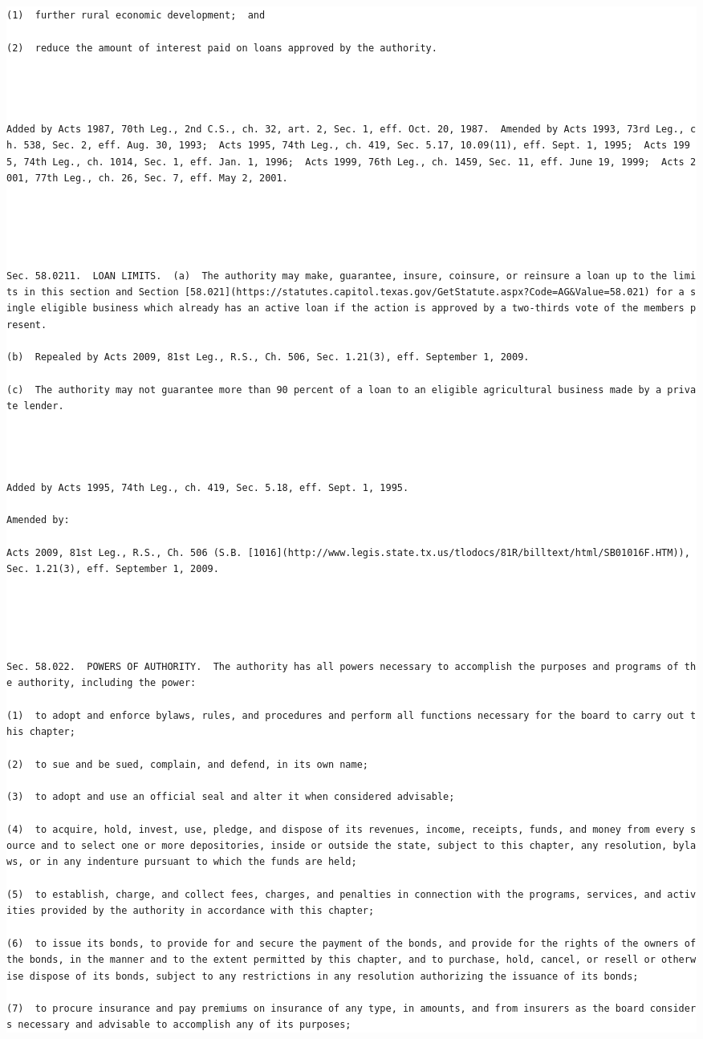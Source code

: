     (1)  further rural economic development;  and
    
    (2)  reduce the amount of interest paid on loans approved by the authority.
    
    
    
    
    Added by Acts 1987, 70th Leg., 2nd C.S., ch. 32, art. 2, Sec. 1, eff. Oct. 20, 1987.  Amended by Acts 1993, 73rd Leg., ch. 538, Sec. 2, eff. Aug. 30, 1993;  Acts 1995, 74th Leg., ch. 419, Sec. 5.17, 10.09(11), eff. Sept. 1, 1995;  Acts 1995, 74th Leg., ch. 1014, Sec. 1, eff. Jan. 1, 1996;  Acts 1999, 76th Leg., ch. 1459, Sec. 11, eff. June 19, 1999;  Acts 2001, 77th Leg., ch. 26, Sec. 7, eff. May 2, 2001.
    
    
    
    
    
    Sec. 58.0211.  LOAN LIMITS.  (a)  The authority may make, guarantee, insure, coinsure, or reinsure a loan up to the limits in this section and Section [58.021](https://statutes.capitol.texas.gov/GetStatute.aspx?Code=AG&Value=58.021) for a single eligible business which already has an active loan if the action is approved by a two-thirds vote of the members present.
    
    (b)  Repealed by Acts 2009, 81st Leg., R.S., Ch. 506, Sec. 1.21(3), eff. September 1, 2009.
    
    (c)  The authority may not guarantee more than 90 percent of a loan to an eligible agricultural business made by a private lender.
    
    
    
    
    Added by Acts 1995, 74th Leg., ch. 419, Sec. 5.18, eff. Sept. 1, 1995.
    
    Amended by: 
    
    Acts 2009, 81st Leg., R.S., Ch. 506 (S.B. [1016](http://www.legis.state.tx.us/tlodocs/81R/billtext/html/SB01016F.HTM)), Sec. 1.21(3), eff. September 1, 2009.
    
    
    
    
    
    Sec. 58.022.  POWERS OF AUTHORITY.  The authority has all powers necessary to accomplish the purposes and programs of the authority, including the power:
    
    (1)  to adopt and enforce bylaws, rules, and procedures and perform all functions necessary for the board to carry out this chapter;
    
    (2)  to sue and be sued, complain, and defend, in its own name;
    
    (3)  to adopt and use an official seal and alter it when considered advisable;
    
    (4)  to acquire, hold, invest, use, pledge, and dispose of its revenues, income, receipts, funds, and money from every source and to select one or more depositories, inside or outside the state, subject to this chapter, any resolution, bylaws, or in any indenture pursuant to which the funds are held;
    
    (5)  to establish, charge, and collect fees, charges, and penalties in connection with the programs, services, and activities provided by the authority in accordance with this chapter;
    
    (6)  to issue its bonds, to provide for and secure the payment of the bonds, and provide for the rights of the owners of the bonds, in the manner and to the extent permitted by this chapter, and to purchase, hold, cancel, or resell or otherwise dispose of its bonds, subject to any restrictions in any resolution authorizing the issuance of its bonds;
    
    (7)  to procure insurance and pay premiums on insurance of any type, in amounts, and from insurers as the board considers necessary and advisable to accomplish any of its purposes;
    